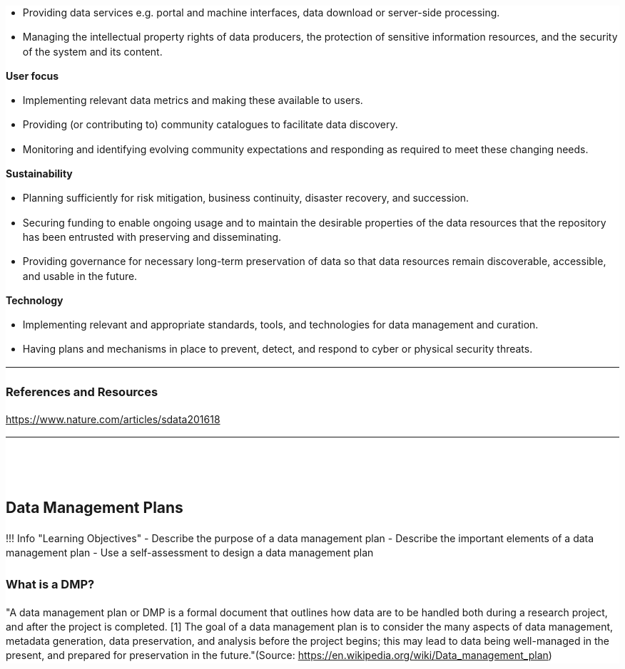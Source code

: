 - Providing data services e.g. portal and machine interfaces, data download or server-side processing.
    
- Managing the intellectual property rights of data producers, the protection of sensitive information resources, and the security of the system and its content.
    
**User focus**
    
- Implementing relevant data metrics and making these available to users.
    
- Providing (or contributing to) community catalogues to facilitate data discovery.
    
- Monitoring and identifying evolving community expectations and responding as required to meet these changing needs.
    
**Sustainability**
    
- Planning sufficiently for risk mitigation, business continuity, disaster recovery, and succession.
    
- Securing funding to enable ongoing usage and to maintain the desirable properties of the data resources that the repository has been entrusted with preserving and disseminating.
    
- Providing governance for necessary long-term preservation of data so that data resources remain discoverable, accessible, and usable in the future.
    
**Technology**
    
- Implementing relevant and appropriate standards, tools, and technologies for data management and curation.
    
- Having plans and mechanisms in place to prevent, detect, and respond to cyber or physical security threats.


---

### References and Resources

<https://www.nature.com/articles/sdata201618>

---

<br/>
<br/>

## Data Management Plans

!!! Info "Learning Objectives"
    -   Describe the purpose of a data management plan
    -   Describe the important elements of a data management plan
    -   Use a self-assessment to design a data management plan

### What is a DMP?

"A data management plan or DMP is a formal document that outlines how
data are to be handled both during a research project, and after the
project is completed. [1] The goal of a data management plan is to
consider the many aspects of data management, metadata generation, data
preservation, and analysis before the project begins; this may lead to
data being well-managed in the present, and prepared for preservation in
the future."(Source: https://en.wikipedia.org/wiki/Data_management_plan)
